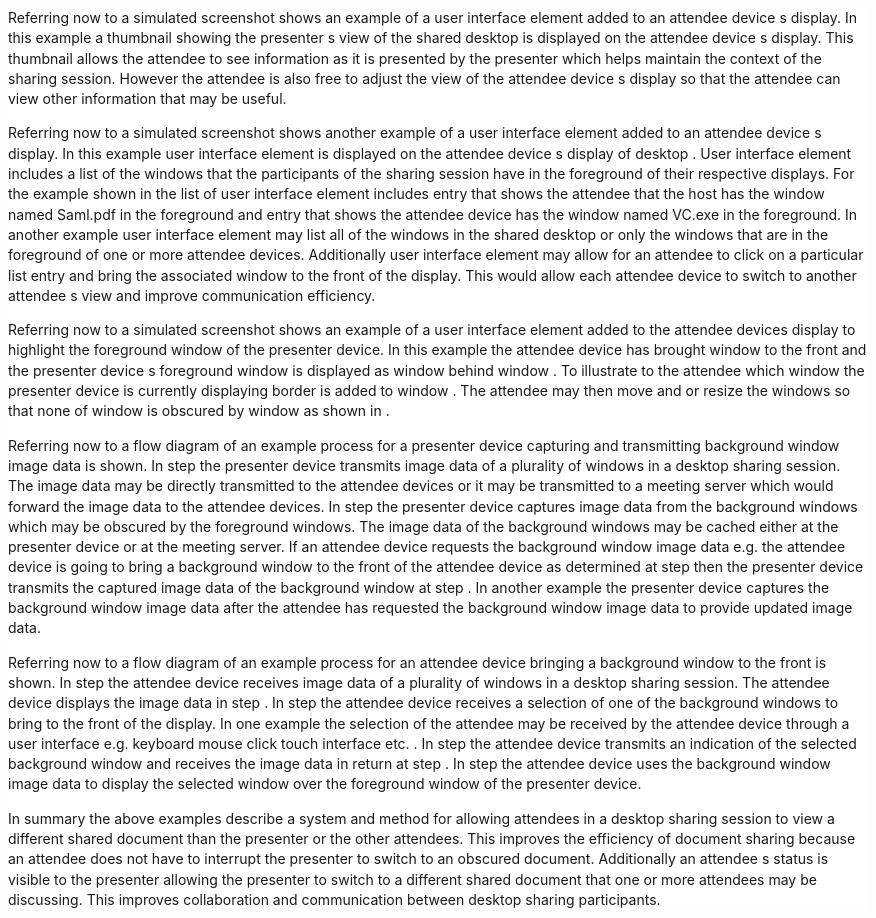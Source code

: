 Referring now to a simulated screenshot shows an example of a user interface element added to an attendee device s display. In this example a thumbnail showing the presenter s view of the shared desktop is displayed on the attendee device s display. This thumbnail allows the attendee to see information as it is presented by the presenter which helps maintain the context of the sharing session. However the attendee is also free to adjust the view of the attendee device s display so that the attendee can view other information that may be useful.

Referring now to a simulated screenshot shows another example of a user interface element added to an attendee device s display. In this example user interface element is displayed on the attendee device s display of desktop . User interface element includes a list of the windows that the participants of the sharing session have in the foreground of their respective displays. For the example shown in the list of user interface element includes entry that shows the attendee that the host has the window named Saml.pdf in the foreground and entry that shows the attendee device has the window named VC.exe in the foreground. In another example user interface element may list all of the windows in the shared desktop or only the windows that are in the foreground of one or more attendee devices. Additionally user interface element may allow for an attendee to click on a particular list entry and bring the associated window to the front of the display. This would allow each attendee device to switch to another attendee s view and improve communication efficiency.

Referring now to a simulated screenshot shows an example of a user interface element added to the attendee devices display to highlight the foreground window of the presenter device. In this example the attendee device has brought window to the front and the presenter device s foreground window is displayed as window behind window . To illustrate to the attendee which window the presenter device is currently displaying border is added to window . The attendee may then move and or resize the windows so that none of window is obscured by window as shown in .

Referring now to a flow diagram of an example process for a presenter device capturing and transmitting background window image data is shown. In step the presenter device transmits image data of a plurality of windows in a desktop sharing session. The image data may be directly transmitted to the attendee devices or it may be transmitted to a meeting server which would forward the image data to the attendee devices. In step the presenter device captures image data from the background windows which may be obscured by the foreground windows. The image data of the background windows may be cached either at the presenter device or at the meeting server. If an attendee device requests the background window image data e.g. the attendee device is going to bring a background window to the front of the attendee device as determined at step then the presenter device transmits the captured image data of the background window at step . In another example the presenter device captures the background window image data after the attendee has requested the background window image data to provide updated image data.

Referring now to a flow diagram of an example process for an attendee device bringing a background window to the front is shown. In step the attendee device receives image data of a plurality of windows in a desktop sharing session. The attendee device displays the image data in step . In step the attendee device receives a selection of one of the background windows to bring to the front of the display. In one example the selection of the attendee may be received by the attendee device through a user interface e.g. keyboard mouse click touch interface etc. . In step the attendee device transmits an indication of the selected background window and receives the image data in return at step . In step the attendee device uses the background window image data to display the selected window over the foreground window of the presenter device.

In summary the above examples describe a system and method for allowing attendees in a desktop sharing session to view a different shared document than the presenter or the other attendees. This improves the efficiency of document sharing because an attendee does not have to interrupt the presenter to switch to an obscured document. Additionally an attendee s status is visible to the presenter allowing the presenter to switch to a different shared document that one or more attendees may be discussing. This improves collaboration and communication between desktop sharing participants.

